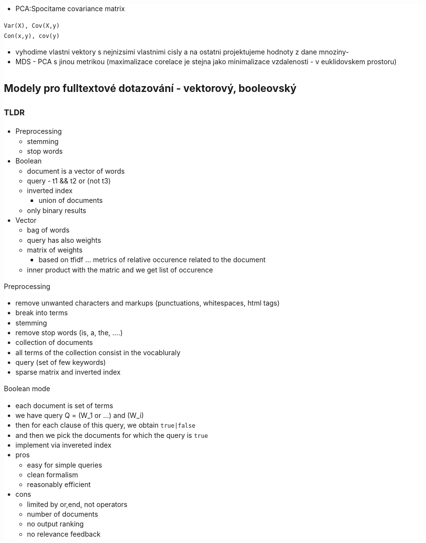 - PCA:Spocitame covariance matrix
```
Var(X), Cov(X,y)
Con(x,y), cov(y)
```
- vyhodime vlastni vektory s nejnizsimi vlastnimi cisly a na ostatni projektujeme hodnoty z dane mnoziny-
- MDS - PCA s jinou metrikou (maximalizace corelace je stejna jako minimalizace vzdalenosti - v euklidovskem prostoru)

## Modely pro fulltextové dotazování - vektorový, booleovský

### TLDR
- Preprocessing
  - stemming
  - stop words
- Boolean
  - document is a vector of words
  - query - t1 && t2 or (not t3)
  - inverted index
    - union of documents
  - only binary results
- Vector
  - bag of words
  - query has also weights
  - matrix of weights
    - based on tfidf ... metrics of relative occurence related to the document
  - inner product with the matric and we get list of occurence


Preprocessing
  - remove unwanted characters and markups (punctuations, whitespaces, html tags)
  - break into terms 
  - stemming
  - remove stop words (is, a, the, ....)
- collection of documents
- all terms of the collection consist in the vocabluraly
- query (set of few keywords)
- sparse matrix and inverted index

Boolean mode
- each document is set of terms
- we have query Q = (W_1 or ...) and  (W_i)
- then for each clause of this query, we obtain `true|false`
- and then we pick the documents for which the query is `true`
- implement via invereted index
- pros
  - easy for simple queries
  - clean formalism
  - reasonably efficient
- cons
  - limited by or,end, not operators
  - number of documents
  - no output ranking
  - no relevance feedback
  
